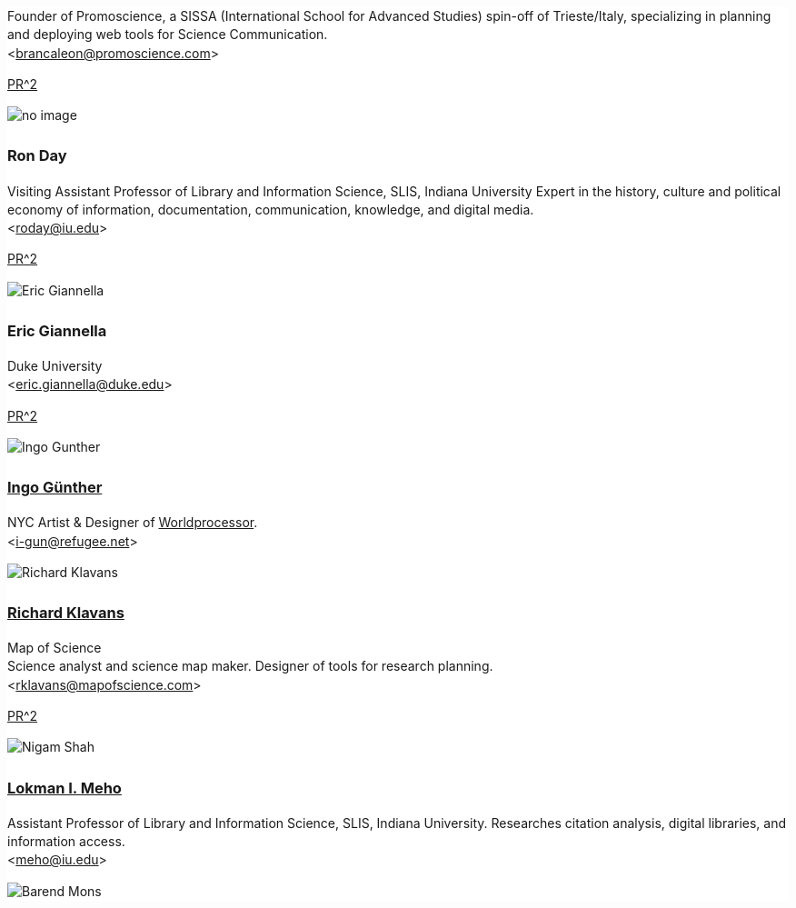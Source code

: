 Founder of Promoscience, a SISSA (International School for Advanced Studies) spin-off of Trieste/Italy, specializing in planning and deploying web tools for Science Communication.  
<[brancaleon@promoscience.com](mailto:brancaleon@promoscience.com)\>

[PR^2](/docs/research/workshops/060404/nyc-pr2-brancaleon.pdf)

![no image](/images/research/workshops/060404/day.jpg)

### Ron Day

Visiting Assistant Professor of Library and Information Science, SLIS, Indiana University Expert in the history, culture and political economy of information, documentation, communication, knowledge, and digital media.  
<[roday@iu.edu](deadlink.html?url=malito%3Aroday%40indiana.edu)\>

[PR^2](/docs/research/workshops/060404/nyc-pr2-day.pdf)

![Eric Giannella](/images/research/workshops/060404/ericg.jpg)

### Eric Giannella

Duke University  
<[eric.giannella@duke.edu](deadlink.html?url=malito%3Aeric.giannella%40duke.edu)\>

[PR^2](/docs/research/workshops/060404/nyc-pr2-giannella.pdf)

![Ingo Gunther](/images/research/workshops/060404/gunther.jpg)

### [Ingo Günther](http://worldprocessor.org/)

NYC Artist & Designer of [Worldprocessor](deadlink.html?url=http%3A%2F%2Fworldprocessor.com%2Fcatalog%2Fworld%2F).  
<[i-gun@refugee.net](mailto:i-gun@refugee.net)\>

![Richard Klavans](/images/research/workshops/060404/klavan.jpg)

### [Richard Klavans](http://mapofscience.com/)

Map of Science  
Science analyst and science map maker. Designer of tools for research planning.  
<[rklavans@mapofscience.com](mailto:rklavans@mapofscience.com)\>

[PR^2](/docs/research/workshops/060404/nyc-pr2-boyack-klavans.pdf)

![Nigam Shah](/images/research/workshops/060404/meho.jpg)

### [Lokman I. Meho](http://www.slis.indiana.edu/faculty/spotlight/index.php?facid=11)

Assistant Professor of Library and Information Science, SLIS, Indiana University. Researches citation analysis, digital libraries, and information access.  
<[meho@iu.edu](mailto:%20meho@iu.edu)\>

![Barend Mons](/images/research/workshops/060404/mons.jpg)
